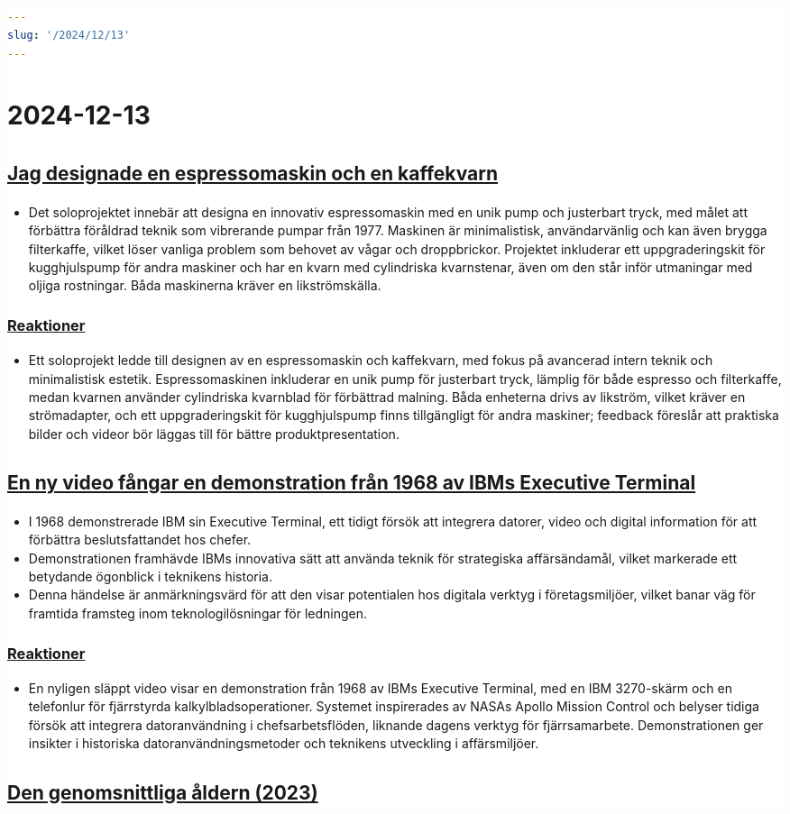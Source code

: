 ```yaml
---
slug: '/2024/12/13'
---
```


# 2024-12-13

## [Jag designade en espressomaskin och en kaffekvarn](https://velofuso.com)

- Det soloprojektet innebär att designa en innovativ espressomaskin med en unik pump och justerbart tryck, med målet att förbättra föråldrad teknik som vibrerande pumpar från 1977. Maskinen är minimalistisk, användarvänlig och kan även brygga filterkaffe, vilket löser vanliga problem som behovet av vågar och droppbrickor. Projektet inkluderar ett uppgraderingskit för kugghjulspump för andra maskiner och har en kvarn med cylindriska kvarnstenar, även om den står inför utmaningar med oljiga rostningar. Båda maskinerna kräver en likströmskälla.

### [Reaktioner](https://news.ycombinator.com/item?id=42405046)

- Ett soloprojekt ledde till designen av en espressomaskin och kaffekvarn, med fokus på avancerad intern teknik och minimalistisk estetik. Espressomaskinen inkluderar en unik pump för justerbart tryck, lämplig för både espresso och filterkaffe, medan kvarnen använder cylindriska kvarnblad för förbättrad malning. Båda enheterna drivs av likström, vilket kräver en strömadapter, och ett uppgraderingskit för kugghjulspump finns tillgängligt för andra maskiner; feedback föreslår att praktiska bilder och videor bör läggas till för bättre produktpresentation.

## [En ny video fångar en demonstration från 1968 av IBMs Executive Terminal](https://spectrum.ieee.org/ibm-demo)

- I 1968 demonstrerade IBM sin Executive Terminal, ett tidigt försök att integrera datorer, video och digital information för att förbättra beslutsfattandet hos chefer.
- Demonstrationen framhävde IBMs innovativa sätt att använda teknik för strategiska affärsändamål, vilket markerade ett betydande ögonblick i teknikens historia.
- Denna händelse är anmärkningsvärd för att den visar potentialen hos digitala verktyg i företagsmiljöer, vilket banar väg för framtida framsteg inom teknologilösningar för ledningen.

### [Reaktioner](https://news.ycombinator.com/item?id=42405462)

- En nyligen släppt video visar en demonstration från 1968 av IBMs Executive Terminal, med en IBM 3270-skärm och en telefonlur för fjärrstyrda kalkylbladsoperationer. Systemet inspirerades av NASAs Apollo Mission Control och belyser tidiga försök att integrera datoranvändning i chefsarbetsflöden, liknande dagens verktyg för fjärrsamarbete. Demonstrationen ger insikter i historiska datoranvändningsmetoder och teknikens utveckling i affärsmiljöer.

## [Den genomsnittliga åldern (2023)](https://www.alexmurrell.co.uk/articles/the-age-of-average)
